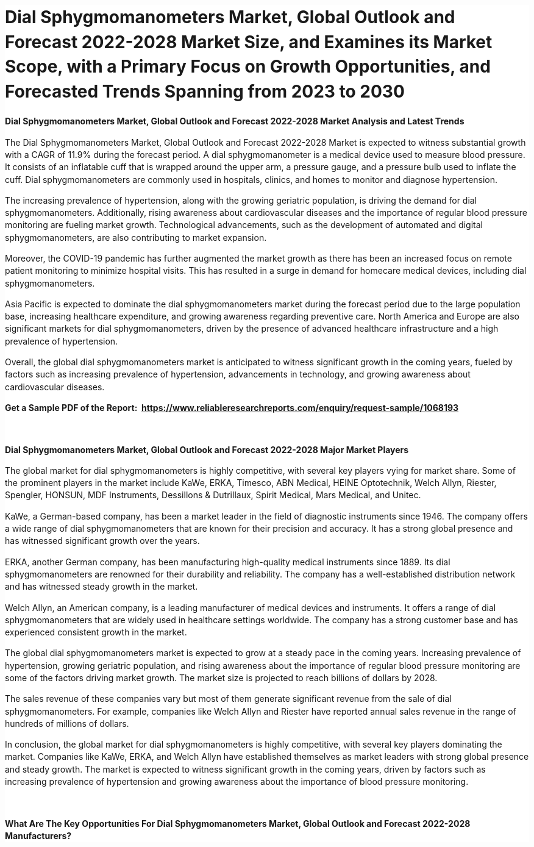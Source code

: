 <p><h1>Dial Sphygmomanometers Market, Global Outlook and Forecast 2022-2028 Market Size, and Examines its Market Scope, with a Primary Focus on Growth Opportunities, and Forecasted Trends Spanning from 2023 to 2030</h1></p><p><strong>Dial Sphygmomanometers Market, Global Outlook and Forecast 2022-2028 Market Analysis and Latest Trends</strong></p>
<p><p>The Dial Sphygmomanometers Market, Global Outlook and Forecast 2022-2028 Market is expected to witness substantial growth with a CAGR of 11.9% during the forecast period. A dial sphygmomanometer is a medical device used to measure blood pressure. It consists of an inflatable cuff that is wrapped around the upper arm, a pressure gauge, and a pressure bulb used to inflate the cuff. Dial sphygmomanometers are commonly used in hospitals, clinics, and homes to monitor and diagnose hypertension.</p><p>The increasing prevalence of hypertension, along with the growing geriatric population, is driving the demand for dial sphygmomanometers. Additionally, rising awareness about cardiovascular diseases and the importance of regular blood pressure monitoring are fueling market growth. Technological advancements, such as the development of automated and digital sphygmomanometers, are also contributing to market expansion.</p><p>Moreover, the COVID-19 pandemic has further augmented the market growth as there has been an increased focus on remote patient monitoring to minimize hospital visits. This has resulted in a surge in demand for homecare medical devices, including dial sphygmomanometers.</p><p>Asia Pacific is expected to dominate the dial sphygmomanometers market during the forecast period due to the large population base, increasing healthcare expenditure, and growing awareness regarding preventive care. North America and Europe are also significant markets for dial sphygmomanometers, driven by the presence of advanced healthcare infrastructure and a high prevalence of hypertension.</p><p>Overall, the global dial sphygmomanometers market is anticipated to witness significant growth in the coming years, fueled by factors such as increasing prevalence of hypertension, advancements in technology, and growing awareness about cardiovascular diseases.</p></p>
<p><strong>Get a Sample PDF of the Report:&nbsp; <a href="https://www.reliableresearchreports.com/enquiry/request-sample/1068193">https://www.reliableresearchreports.com/enquiry/request-sample/1068193</a></strong></p>
<p>&nbsp;</p>
<p><strong>Dial Sphygmomanometers Market, Global Outlook and Forecast 2022-2028 Major Market Players</strong></p>
<p><p>The global market for dial sphygmomanometers is highly competitive, with several key players vying for market share. Some of the prominent players in the market include KaWe, ERKA, Timesco, ABN Medical, HEINE Optotechnik, Welch Allyn, Riester, Spengler, HONSUN, MDF Instruments, Dessillons & Dutrillaux, Spirit Medical, Mars Medical, and Unitec.</p><p>KaWe, a German-based company, has been a market leader in the field of diagnostic instruments since 1946. The company offers a wide range of dial sphygmomanometers that are known for their precision and accuracy. It has a strong global presence and has witnessed significant growth over the years.</p><p>ERKA, another German company, has been manufacturing high-quality medical instruments since 1889. Its dial sphygmomanometers are renowned for their durability and reliability. The company has a well-established distribution network and has witnessed steady growth in the market.</p><p>Welch Allyn, an American company, is a leading manufacturer of medical devices and instruments. It offers a range of dial sphygmomanometers that are widely used in healthcare settings worldwide. The company has a strong customer base and has experienced consistent growth in the market.</p><p>The global dial sphygmomanometers market is expected to grow at a steady pace in the coming years. Increasing prevalence of hypertension, growing geriatric population, and rising awareness about the importance of regular blood pressure monitoring are some of the factors driving market growth. The market size is projected to reach billions of dollars by 2028.</p><p>The sales revenue of these companies vary but most of them generate significant revenue from the sale of dial sphygmomanometers. For example, companies like Welch Allyn and Riester have reported annual sales revenue in the range of hundreds of millions of dollars.</p><p>In conclusion, the global market for dial sphygmomanometers is highly competitive, with several key players dominating the market. Companies like KaWe, ERKA, and Welch Allyn have established themselves as market leaders with strong global presence and steady growth. The market is expected to witness significant growth in the coming years, driven by factors such as increasing prevalence of hypertension and growing awareness about the importance of blood pressure monitoring.</p></p>
<p>&nbsp;</p>
<p><strong>What Are The Key Opportunities For Dial Sphygmomanometers Market, Global Outlook and Forecast 2022-2028 Manufacturers?</strong></p>